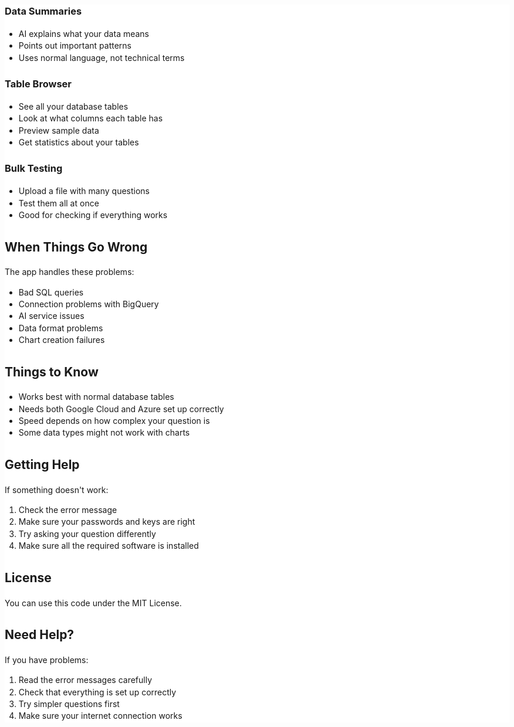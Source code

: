 ### Data Summaries
- AI explains what your data means
- Points out important patterns
- Uses normal language, not technical terms

### Table Browser
- See all your database tables
- Look at what columns each table has
- Preview sample data
- Get statistics about your tables

### Bulk Testing
- Upload a file with many questions
- Test them all at once
- Good for checking if everything works

## When Things Go Wrong

The app handles these problems:

- Bad SQL queries
- Connection problems with BigQuery
- AI service issues
- Data format problems
- Chart creation failures

## Things to Know

- Works best with normal database tables
- Needs both Google Cloud and Azure set up correctly
- Speed depends on how complex your question is
- Some data types might not work with charts

## Getting Help

If something doesn't work:
1. Check the error message
2. Make sure your passwords and keys are right
3. Try asking your question differently
4. Make sure all the required software is installed

## License

You can use this code under the MIT License.

## Need Help?

If you have problems:
1. Read the error messages carefully
2. Check that everything is set up correctly
3. Try simpler questions first
4. Make sure your internet connection works